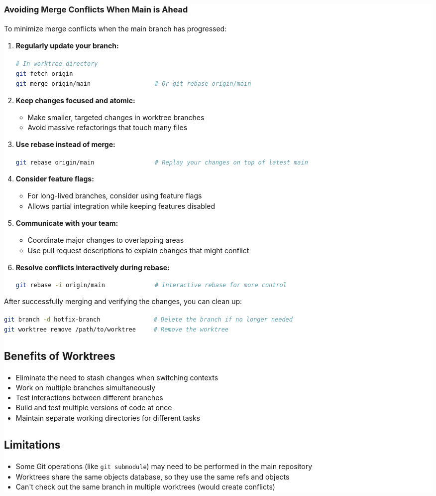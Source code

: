### Avoiding Merge Conflicts When Main is Ahead

To minimize merge conflicts when the main branch has progressed:

1. **Regularly update your branch:**
   ```bash
   # In worktree directory
   git fetch origin
   git merge origin/main                  # Or git rebase origin/main
   ```

2. **Keep changes focused and atomic:**
   - Make smaller, targeted changes in worktree branches
   - Avoid massive refactorings that touch many files

3. **Use rebase instead of merge:**
   ```bash
   git rebase origin/main                 # Replay your changes on top of latest main
   ```

4. **Consider feature flags:**
   - For long-lived branches, consider using feature flags
   - Allows partial integration while keeping features disabled

5. **Communicate with your team:**
   - Coordinate major changes to overlapping areas
   - Use pull request descriptions to explain changes that might conflict

6. **Resolve conflicts interactively during rebase:**
   ```bash
   git rebase -i origin/main              # Interactive rebase for more control
   ```

After successfully merging and verifying the changes, you can clean up:

```bash
git branch -d hotfix-branch               # Delete the branch if no longer needed
git worktree remove /path/to/worktree     # Remove the worktree
```

## Benefits of Worktrees

- Eliminate the need to stash changes when switching contexts
- Work on multiple branches simultaneously
- Test interactions between different branches
- Build and test multiple versions of code at once
- Maintain separate working directories for different tasks

## Limitations

- Some Git operations (like `git submodule`) may need to be performed in the main repository
- Worktrees share the same objects database, so they use the same refs and objects
- Can't check out the same branch in multiple worktrees (would create conflicts)